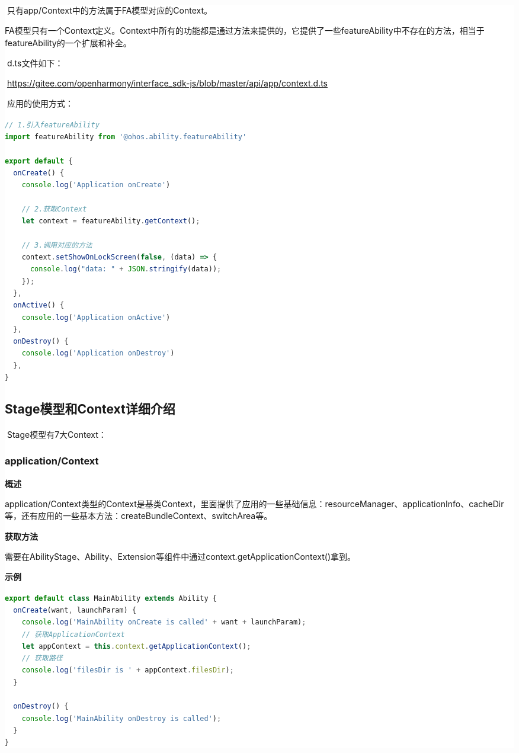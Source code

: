 ​        只有app/Context中的方法属于FA模型对应的Context。

​        FA模型只有一个Context定义。Context中所有的功能都是通过方法来提供的，它提供了一些featureAbility中不存在的方法，相当于featureAbility的一个扩展和补全。

​        d.ts文件如下：

​        https://gitee.com/openharmony/interface_sdk-js/blob/master/api/app/context.d.ts

​        应用的使用方式：

```javascript
// 1.引入featureAbility
import featureAbility from '@ohos.ability.featureAbility'

export default {
  onCreate() {
    console.log('Application onCreate')

    // 2.获取Context
    let context = featureAbility.getContext();

    // 3.调用对应的方法
    context.setShowOnLockScreen(false, (data) => {
      console.log("data: " + JSON.stringify(data));
    });
  },
  onActive() {
    console.log('Application onActive')
  },
  onDestroy() {
    console.log('Application onDestroy')
  },
}
```

## Stage模型和Context详细介绍

​        Stage模型有7大Context：

### application/Context

**概述**

​        application/Context类型的Context是基类Context，里面提供了应用的一些基础信息：resourceManager、applicationInfo、cacheDir等，还有应用的一些基本方法：createBundleContext、switchArea等。

**获取方法**

​        需要在AbilityStage、Ability、Extension等组件中通过context.getApplicationContext()拿到。

**示例**

```javascript
export default class MainAbility extends Ability {
  onCreate(want, launchParam) {
    console.log('MainAbility onCreate is called' + want + launchParam);
    // 获取ApplicationContext
    let appContext = this.context.getApplicationContext();
    // 获取路径
    console.log('filesDir is ' + appContext.filesDir);
  }

  onDestroy() {
    console.log('MainAbility onDestroy is called');
  }
}
```
